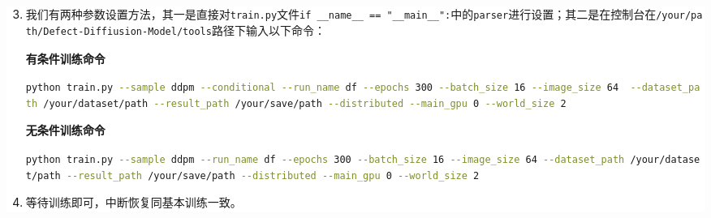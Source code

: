 3. 我们有两种参数设置方法，其一是直接对`train.py`文件`if __name__ == "__main__":`中的`parser`进行设置；其二是在控制台在`/your/path/Defect-Diffiusion-Model/tools`路径下输入以下命令：  

   **有条件训练命令**

   ```bash
   python train.py --sample ddpm --conditional --run_name df --epochs 300 --batch_size 16 --image_size 64  --dataset_path /your/dataset/path --result_path /your/save/path --distributed --main_gpu 0 --world_size 2
   ```

   **无条件训练命令**

   ```bash
   python train.py --sample ddpm --run_name df --epochs 300 --batch_size 16 --image_size 64 --dataset_path /your/dataset/path --result_path /your/save/path --distributed --main_gpu 0 --world_size 2
   ```

3. 等待训练即可，中断恢复同基本训练一致。
